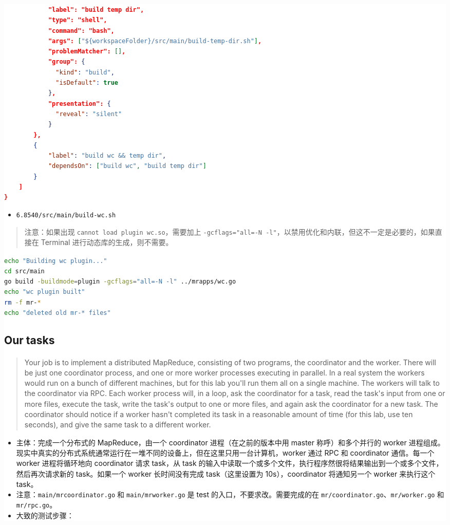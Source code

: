 ```json
            "label": "build temp dir",
            "type": "shell",
            "command": "bash",
            "args": ["${workspaceFolder}/src/main/build-temp-dir.sh"],
            "problemMatcher": [],  
            "group": {  
              "kind": "build",  
              "isDefault": true  
            },  
            "presentation": {  
              "reveal": "silent"  
            }
        },
        {
            "label": "build wc && temp dir",
            "dependsOn": ["build wc", "build temp dir"]
        }
    ]
}
```

- `6.8540/src/main/build-wc.sh`

> 注意：如果出现 `cannot load plugin wc.so`，需要加上 `-gcflags="all=-N -l"`，以禁用优化和内联，但这不一定是必要的，如果直接在 Terminal 进行动态库的生成，则不需要。

```bash
echo "Building wc plugin..."
cd src/main
go build -buildmode=plugin -gcflags="all=-N -l" ../mrapps/wc.go
echo "wc plugin built"
rm -f mr-*
echo "deleted old mr-* files"
```

## Our tasks

> Your job is to implement a distributed MapReduce, consisting of two programs, the coordinator and the worker. There will be just one coordinator process, and one or more worker processes executing in parallel. In a real system the workers would run on a bunch of different machines, but for this lab you'll run them all on a single machine. The workers will talk to the coordinator via RPC. Each worker process will, in a loop, ask the coordinator for a task, read the task's input from one or more files, execute the task, write the task's output to one or more files, and again ask the coordinator for a new task. The coordinator should notice if a worker hasn't completed its task in a reasonable amount of time (for this lab, use ten seconds), and give the same task to a different worker.

- 主体：完成一个分布式的 MapReduce，由一个 coordinator 进程（在之前的版本中用 master 称呼）和多个并行的 worker 进程组成。现实中真实的分布式系统通常运行在一堆不同的设备上，但在这里只用一台计算机，worker 通过 RPC 和 coordinator 通信。每一个 worker 进程将循环地向 coordinator 请求 task，从 task 的输入中读取一个或多个文件，执行程序然很将结果输出到一个或多个文件，然后再次请求新的 task。如果一个 worker 长时间没有完成 task（这里设置为 10s），coordinator 将通知另一个 worker 来执行这个 task。
- 注意：`main/mrcoordinator.go` 和 `main/mrworker.go` 是 test 的入口，不要求改。需要完成的在 `mr/coordinator.go`、`mr/worker.go` 和 `mr/rpc.go`。
- 大致的测试步骤：


[1]: https://pdos.csail.mit.edu/6.824/schedule.html
[2]: http://nil.csail.mit.edu/6.824/2020/schedule.html
[3]: https://www.youtube.com/watch?v=cQP8WApzIQQ&list=PLrw6a1wE39_tb2fErI4-WkMbsvGQk9_UB
[4]: https://www.lingzhicheng.cn/usr/file/picture/MIT/MapReduce.PNG
[5]: https://pdos.csail.mit.edu/6.824/papers/mapreduce.pdf